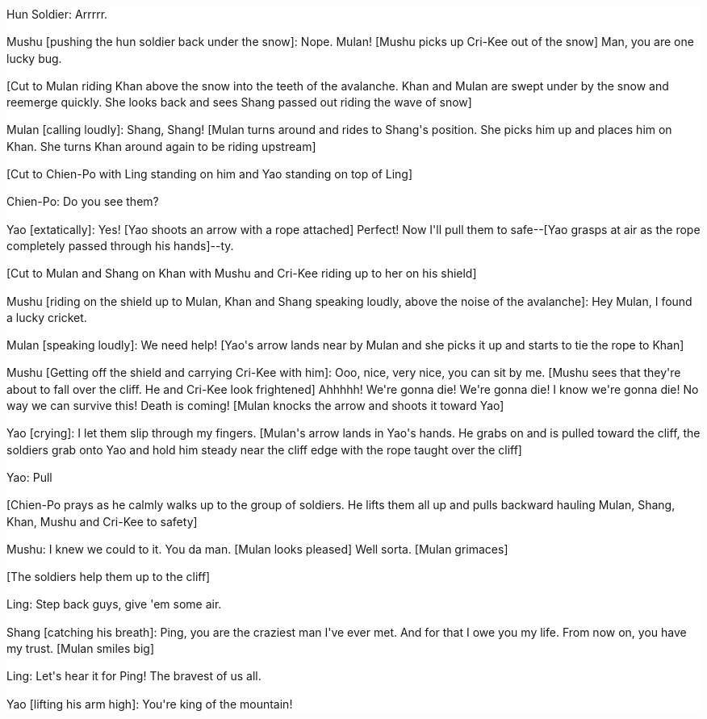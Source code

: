Hun Soldier:  Arrrrr.

Mushu [pushing the hun soldier back under the snow]:  Nope.  Mulan!  [Mushu picks up Cri-Kee out of the snow]  Man, you are one lucky
bug.

[Cut to Mulan riding Khan above the snow into the teeth of the avalanche.  Khan and Mulan are swept under by the snow and reemerge
quickly.  She looks back and sees Shang passed out riding the wave of snow]

Mulan [calling loudly]:  Shang, Shang!  [Mulan turns around and rides to Shang's position.  She picks him up and places him on Khan.  She
turns Khan around again to be riding upstream]

[Cut to Chien-Po with Ling standing on him and Yao standing on top of Ling]

Chien-Po:  Do you see them?

Yao [extatically]:  Yes! [Yao shoots an arrow with a rope attached]  Perfect!  Now I'll pull them to safe--[Yao grasps at air as the rope
completely passed through his hands]--ty.

[Cut to Mulan and Shang on Khan with Mushu and Cri-Kee riding up to her on his shield]

Mushu [riding on the shield up to Mulan, Khan and Shang speaking loudly, above the noise of the avalanche]:  Hey Mulan, I found a lucky
cricket.

Mulan [speaking loudly]:  We need help!  [Yao's arrow lands near by Mulan and she picks it up and starts to tie the rope to Khan]

Mushu [Getting off the shield and carrying Cri-Kee with him]:  Ooo, nice, very nice, you can sit by me.  [Mushu sees that they're about to fall
over the cliff.  He and Cri-Kee look frightened] Ahhhhh!  We're gonna die!  We're gonna die!  I know we're gonna die!  No way we can
survive this!  Death is coming! [Mulan knocks the arrow and shoots it toward Yao]

Yao [crying]:  I let them slip through my fingers. [Mulan's arrow lands in Yao's hands.  He grabs on and is pulled toward the cliff, the soldiers
grab onto Yao and hold him steady near the cliff edge with the rope taught over the cliff]

Yao:  Pull

[Chien-Po prays as he calmly walks up to the group of soldiers.  He lifts them all up and pulls backward hauling Mulan, Shang, Khan, Mushu
and Cri-Kee to safety]

Mushu:  I knew we could to it.  You da man. [Mulan looks pleased] Well sorta. [Mulan grimaces]

[The soldiers help them up to the cliff]

Ling:  Step back guys, give 'em some air.

Shang [catching his breath]:  Ping, you are the craziest man I've ever met.  And for that I owe you my life.  From now on, you have my trust.
[Mulan smiles big]

Ling:  Let's hear it for Ping!  The bravest of us all.

Yao [lifting his arm high]:  You're king of the mountain!
